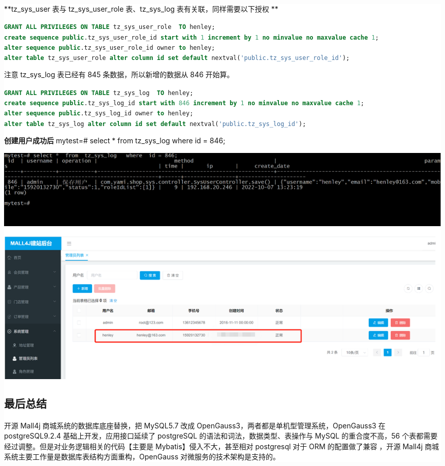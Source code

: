 **tz_sys_user 表与 tz_sys_user_role 表、tz_sys_log 表有关联，同样需要以下授权 **

```sql
GRANT ALL PRIVILEGES ON TABLE tz_sys_user_role  TO henley;
create sequence public.tz_sys_user_role_id start with 1 increment by 1 no minvalue no maxvalue cache 1;
alter sequence public.tz_sys_user_role_id owner to henley;
alter table tz_sys_user_role alter column id set default nextval('public.tz_sys_user_role_id');

```

注意 tz_sys_log 表已经有 845 条数据，所以新增的数据从 846 开始算。

```sql
GRANT ALL PRIVILEGES ON TABLE tz_sys_log  TO henley;
create sequence public.tz_sys_log_id start with 846 increment by 1 no minvalue no maxvalue cache 1;
alter sequence public.tz_sys_log_id owner to henley;
alter table tz_sys_log alter column id set default nextval('public.tz_sys_log_id');

```

**创建用户成功后**
mytest=# select \* from tz_sys_log where id = 846;

![image.png](images/20221007-861fad61-a4bb-4954-9f23-a4818a7e77a9.png)

![image.png](images/20221007-eede3ceb-9322-4bfb-b5a3-82761e7d825f.png)

## 最后总结

开源 Mall4j 商城系统的数据库底座替换，把 MySQL5.7 改成 OpenGauss3，两者都是单机型管理系统，OpenGauss3 在 postgreSQL9.2.4 基础上开发，应用接口延续了 postgreSQL 的语法和词法，数据类型、表操作与 MySQL 的重合度不高，56 个表都需要经过调整。但是对业务逻辑相关的代码【主要是 Mybatis】侵入不大，甚至相对 postgresql 对于 ORM 的配置做了兼容 ，开源 Mall4j 商城系统主要工作量是数据库表结构方面重构，OpenGauss 对微服务的技术架构是支持的。
